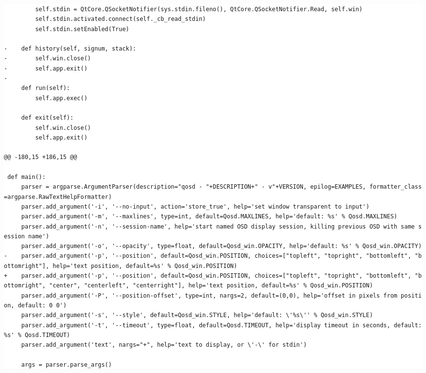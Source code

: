 ```
         self.stdin = QtCore.QSocketNotifier(sys.stdin.fileno(), QtCore.QSocketNotifier.Read, self.win)
         self.stdin.activated.connect(self._cb_read_stdin)
         self.stdin.setEnabled(True)
 
-    def history(self, signum, stack):
-        self.win.close()
-        self.app.exit()
-
     def run(self):
         self.app.exec()
 
     def exit(self):
         self.win.close()
         self.app.exit()
 
@@ -180,15 +186,15 @@
 
 def main():
     parser = argparse.ArgumentParser(description="qosd - "+DESCRIPTION+" - v"+VERSION, epilog=EXAMPLES, formatter_class=argparse.RawTextHelpFormatter)
     parser.add_argument('-i', '--no-input', action='store_true', help='set window transparent to input')
     parser.add_argument('-m', '--maxlines', type=int, default=Qosd.MAXLINES, help='default: %s' % Qosd.MAXLINES)
     parser.add_argument('-n', '--session-name', help='start named OSD display session, killing previous OSD with same session name')
     parser.add_argument('-o', '--opacity', type=float, default=Qosd_win.OPACITY, help='default: %s' % Qosd_win.OPACITY)
-    parser.add_argument('-p', '--position', default=Qosd_win.POSITION, choices=["topleft", "topright", "bottomleft", "bottomright"], help='text position, default=%s' % Qosd_win.POSITION)
+    parser.add_argument('-p', '--position', default=Qosd_win.POSITION, choices=["topleft", "topright", "bottomleft", "bottomright", "center", "centerleft", "centerright"], help='text position, default=%s' % Qosd_win.POSITION)
     parser.add_argument('-P', '--position-offset', type=int, nargs=2, default=(0,0), help='offset in pixels from position, default: 0 0')
     parser.add_argument('-s', '--style', default=Qosd_win.STYLE, help='default: \'%s\'' % Qosd_win.STYLE)
     parser.add_argument('-t', '--timeout', type=float, default=Qosd.TIMEOUT, help='display timeout in seconds, default: %s' % Qosd.TIMEOUT)
     parser.add_argument('text', nargs="+", help='text to display, or \'-\' for stdin')
 
     args = parser.parse_args()
```

